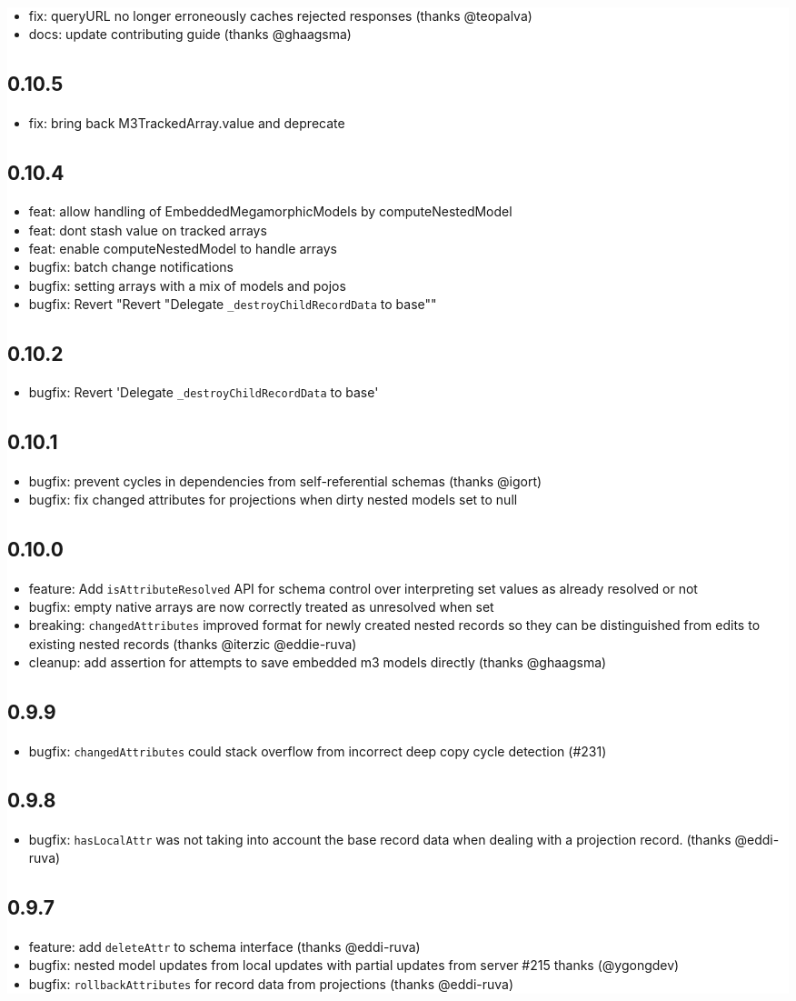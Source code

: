 - fix: queryURL no longer erroneously caches rejected responses (thanks @teopalva)
- docs: update contributing guide (thanks @ghaagsma)

## 0.10.5

- fix: bring back M3TrackedArray.value and deprecate

## 0.10.4

- feat: allow handling of EmbeddedMegamorphicModels by computeNestedModel
- feat: dont stash value on tracked arrays
- feat: enable computeNestedModel to handle arrays
- bugfix: batch change notifications
- bugfix: setting arrays with a mix of models and pojos
- bugfix: Revert "Revert "Delegate `_destroyChildRecordData` to base""

## 0.10.2

- bugfix: Revert 'Delegate `_destroyChildRecordData` to base'

## 0.10.1

- bugfix: prevent cycles in dependencies from self-referential schemas (thanks @igort)
- bugfix: fix changed attributes for projections when dirty nested models set to null

## 0.10.0

- feature: Add `isAttributeResolved` API for schema control over interpreting set values as already resolved or not
- bugfix: empty native arrays are now correctly treated as unresolved when set
- breaking: `changedAttributes` improved format for newly created nested records so they can be distinguished from edits to existing nested records (thanks @iterzic @eddie-ruva)
- cleanup: add assertion for attempts to save embedded m3 models directly (thanks @ghaagsma)

## 0.9.9

- bugfix: `changedAttributes` could stack overflow from incorrect deep copy cycle detection (#231)

## 0.9.8

- bugfix: `hasLocalAttr` was not taking into account the base record data when dealing with a projection record. (thanks @eddi-ruva)

## 0.9.7

- feature: add `deleteAttr` to schema interface (thanks @eddi-ruva)
- bugfix: nested model updates from local updates with partial updates from server #215 thanks (@ygongdev)
- bugfix: `rollbackAttributes` for record data from projections (thanks @eddi-ruva)
